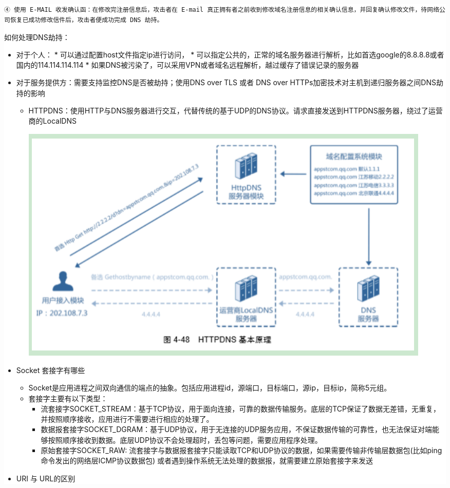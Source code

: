     ④ 使用 E-MAIL 收发确认函：在修改完注册信息后，攻击者在 E-mail 真正拥有者之前收到修改域名注册信息的相关确认信息，并回复确认修改文件，待网络公司恢复已成功修改信件后，攻击者便成功完成 DNS 劫持。	




  如何处理DNS劫持：

  *  对于个人：
    * 可以通过配置host文件指定ip进行访问，
    * 可以指定公共的，正常的域名服务器进行解析，比如首选google的8.8.8.8或者国内的114.114.114.114
    * 如果DNS被污染了，可以采用VPN或者域名远程解析，越过缓存了错误记录的服务器

  * 对于服务提供方：需要支持监控DNS是否被劫持；使用DNS over TLS 或者 DNS over HTTPs加密技术对主机到递归服务器之间DNS劫持的影响

    * HTTPDNS：使用HTTP与DNS服务器进行交互，代替传统的基于UDP的DNS协议。请求直接发送到HTTPDNS服务器，绕过了运营商的LocalDNS

      ![image-20211127143819256](images/image-20211127143819256.png)

  

  

  

* Socket 套接字有哪些

  * Socket是应用进程之间双向通信的端点的抽象。包括应用进程id，源端口，目标端口，源ip，目标ip，简称5元组。
  * 套接字主要有以下类型：
    * 流套接字SOCKET_STREAM：基于TCP协议，用于面向连接，可靠的数据传输服务。底层的TCP保证了数据无差错，无重复，并按照顺序接收，应用进行不需要进行相应的处理了。
    * 数据报套接字SOCKET_DGRAM：基于UDP协议，用于无连接的UDP服务应用，不保证数据传输的可靠性，也无法保证对端能够按照顺序接收到数据。底层UDP协议不会处理超时，丢包等问题，需要应用程序处理。
    * 原始套接字SOCKET_RAW: 流套接字与数据报套接字只能读取TCP和UDP协议的数据，如果需要传输非传输层数据包(比如ping命令发出的网络层ICMP协议数据包) 或者遇到操作系统无法处理的数据报，就需要建立原始套接字来发送

* URI 与 URL的区别
